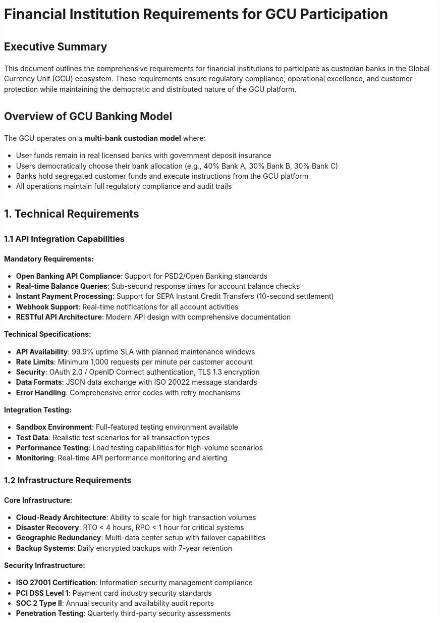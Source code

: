 # Financial Institution Requirements for GCU Participation

## Executive Summary

This document outlines the comprehensive requirements for financial institutions to participate as custodian banks in the Global Currency Unit (GCU) ecosystem. These requirements ensure regulatory compliance, operational excellence, and customer protection while maintaining the democratic and distributed nature of the GCU platform.

## Overview of GCU Banking Model

The GCU operates on a **multi-bank custodian model** where:
- User funds remain in real licensed banks with government deposit insurance
- Users democratically choose their bank allocation (e.g., 40% Bank A, 30% Bank B, 30% Bank C)
- Banks hold segregated customer funds and execute instructions from the GCU platform
- All operations maintain full regulatory compliance and audit trails

## 1. Technical Requirements

### 1.1 API Integration Capabilities

**Mandatory Requirements:**
- **Open Banking API Compliance**: Support for PSD2/Open Banking standards
- **Real-time Balance Queries**: Sub-second response times for account balance checks
- **Instant Payment Processing**: Support for SEPA Instant Credit Transfers (10-second settlement)
- **Webhook Support**: Real-time notifications for all account activities
- **RESTful API Architecture**: Modern API design with comprehensive documentation

**Technical Specifications:**
- **API Availability**: 99.9% uptime SLA with planned maintenance windows
- **Rate Limits**: Minimum 1,000 requests per minute per customer account
- **Security**: OAuth 2.0 / OpenID Connect authentication, TLS 1.3 encryption
- **Data Formats**: JSON data exchange with ISO 20022 message standards
- **Error Handling**: Comprehensive error codes with retry mechanisms

**Integration Testing:**
- **Sandbox Environment**: Full-featured testing environment available
- **Test Data**: Realistic test scenarios for all transaction types
- **Performance Testing**: Load testing capabilities for high-volume scenarios
- **Monitoring**: Real-time API performance monitoring and alerting

### 1.2 Infrastructure Requirements

**Core Infrastructure:**
- **Cloud-Ready Architecture**: Ability to scale for high transaction volumes
- **Disaster Recovery**: RTO < 4 hours, RPO < 1 hour for critical systems
- **Geographic Redundancy**: Multi-data center setup with failover capabilities
- **Backup Systems**: Daily encrypted backups with 7-year retention

**Security Infrastructure:**
- **ISO 27001 Certification**: Information security management compliance
- **PCI DSS Level 1**: Payment card industry security standards
- **SOC 2 Type II**: Annual security and availability audit reports
- **Penetration Testing**: Quarterly third-party security assessments
